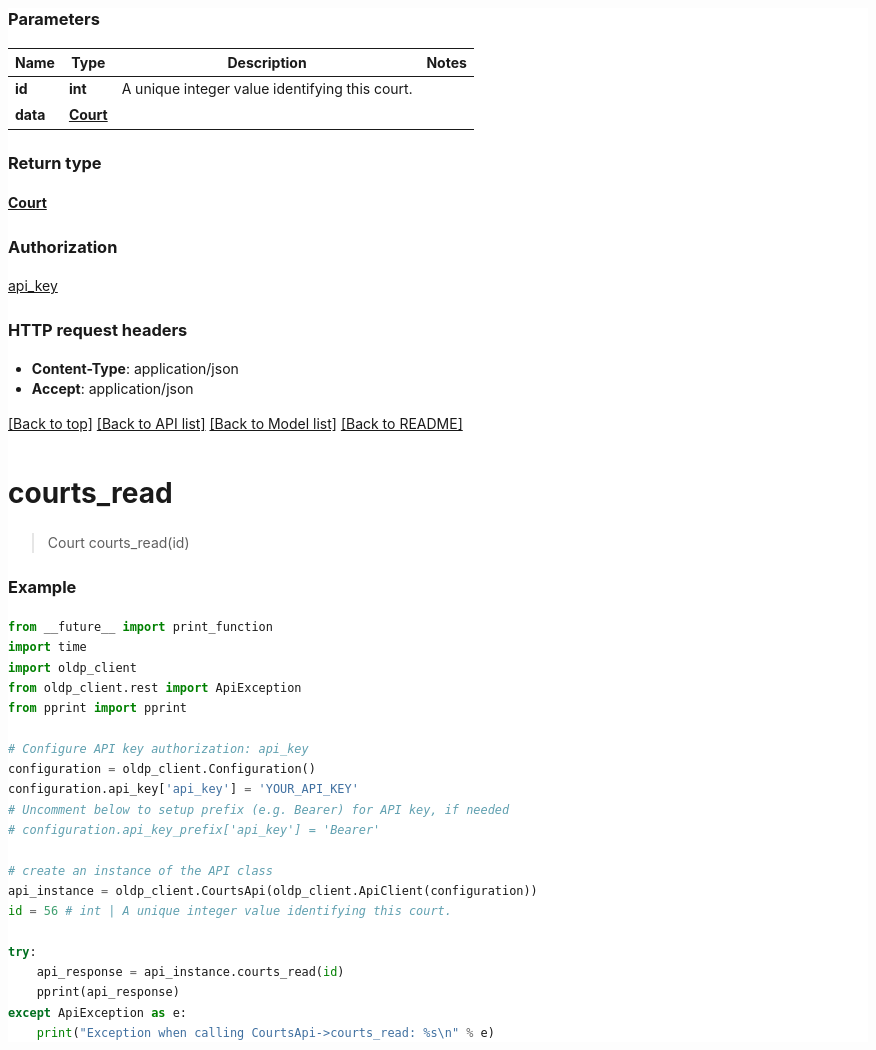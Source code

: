 ### Parameters

Name | Type | Description  | Notes
------------- | ------------- | ------------- | -------------
 **id** | **int**| A unique integer value identifying this court. | 
 **data** | [**Court**](Court.md)|  | 

### Return type

[**Court**](Court.md)

### Authorization

[api_key](../README.md#api_key)

### HTTP request headers

 - **Content-Type**: application/json
 - **Accept**: application/json

[[Back to top]](#) [[Back to API list]](../README.md#documentation-for-api-endpoints) [[Back to Model list]](../README.md#documentation-for-models) [[Back to README]](../README.md)

# **courts_read**
> Court courts_read(id)





### Example
```python
from __future__ import print_function
import time
import oldp_client
from oldp_client.rest import ApiException
from pprint import pprint

# Configure API key authorization: api_key
configuration = oldp_client.Configuration()
configuration.api_key['api_key'] = 'YOUR_API_KEY'
# Uncomment below to setup prefix (e.g. Bearer) for API key, if needed
# configuration.api_key_prefix['api_key'] = 'Bearer'

# create an instance of the API class
api_instance = oldp_client.CourtsApi(oldp_client.ApiClient(configuration))
id = 56 # int | A unique integer value identifying this court.

try:
    api_response = api_instance.courts_read(id)
    pprint(api_response)
except ApiException as e:
    print("Exception when calling CourtsApi->courts_read: %s\n" % e)
```
